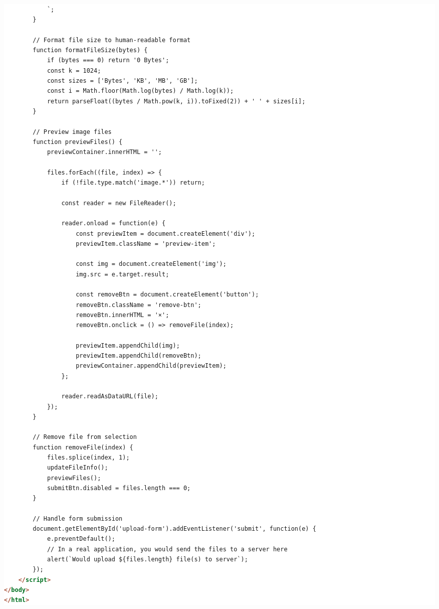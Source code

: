 ```html
            `;
        }
        
        // Format file size to human-readable format
        function formatFileSize(bytes) {
            if (bytes === 0) return '0 Bytes';
            const k = 1024;
            const sizes = ['Bytes', 'KB', 'MB', 'GB'];
            const i = Math.floor(Math.log(bytes) / Math.log(k));
            return parseFloat((bytes / Math.pow(k, i)).toFixed(2)) + ' ' + sizes[i];
        }
        
        // Preview image files
        function previewFiles() {
            previewContainer.innerHTML = '';
            
            files.forEach((file, index) => {
                if (!file.type.match('image.*')) return;
                
                const reader = new FileReader();
                
                reader.onload = function(e) {
                    const previewItem = document.createElement('div');
                    previewItem.className = 'preview-item';
                    
                    const img = document.createElement('img');
                    img.src = e.target.result;
                    
                    const removeBtn = document.createElement('button');
                    removeBtn.className = 'remove-btn';
                    removeBtn.innerHTML = '×';
                    removeBtn.onclick = () => removeFile(index);
                    
                    previewItem.appendChild(img);
                    previewItem.appendChild(removeBtn);
                    previewContainer.appendChild(previewItem);
                };
                
                reader.readAsDataURL(file);
            });
        }
        
        // Remove file from selection
        function removeFile(index) {
            files.splice(index, 1);
            updateFileInfo();
            previewFiles();
            submitBtn.disabled = files.length === 0;
        }
        
        // Handle form submission
        document.getElementById('upload-form').addEventListener('submit', function(e) {
            e.preventDefault();
            // In a real application, you would send the files to a server here
            alert(`Would upload ${files.length} file(s) to server`);
        });
    </script>
</body>
</html>
```
